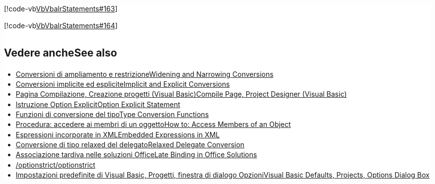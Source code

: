  [!code-vb[VbVbalrStatements#163](~/samples/snippets/visualbasic/VS_Snippets_VBCSharp/VbVbalrStatements/VB/class13.vb#163)]  
  
 [!code-vb[VbVbalrStatements#164](~/samples/snippets/visualbasic/VS_Snippets_VBCSharp/VbVbalrStatements/VB/class13.vb#164)]  
  
## <a name="see-also"></a><span data-ttu-id="639e7-227">Vedere anche</span><span class="sxs-lookup"><span data-stu-id="639e7-227">See also</span></span>

- [<span data-ttu-id="639e7-228">Conversioni di ampliamento e restrizione</span><span class="sxs-lookup"><span data-stu-id="639e7-228">Widening and Narrowing Conversions</span></span>](../../../visual-basic/programming-guide/language-features/data-types/widening-and-narrowing-conversions.md)
- [<span data-ttu-id="639e7-229">Conversioni implicite ed esplicite</span><span class="sxs-lookup"><span data-stu-id="639e7-229">Implicit and Explicit Conversions</span></span>](../../../visual-basic/programming-guide/language-features/data-types/implicit-and-explicit-conversions.md)
- [<span data-ttu-id="639e7-230">Pagina Compilazione, Creazione progetti (Visual Basic)</span><span class="sxs-lookup"><span data-stu-id="639e7-230">Compile Page, Project Designer (Visual Basic)</span></span>](/visualstudio/ide/reference/compile-page-project-designer-visual-basic)
- [<span data-ttu-id="639e7-231">Istruzione Option Explicit</span><span class="sxs-lookup"><span data-stu-id="639e7-231">Option Explicit Statement</span></span>](../../../visual-basic/language-reference/statements/option-explicit-statement.md)
- [<span data-ttu-id="639e7-232">Funzioni di conversione del tipo</span><span class="sxs-lookup"><span data-stu-id="639e7-232">Type Conversion Functions</span></span>](../../../visual-basic/language-reference/functions/type-conversion-functions.md)
- [<span data-ttu-id="639e7-233">Procedura: accedere ai membri di un oggetto</span><span class="sxs-lookup"><span data-stu-id="639e7-233">How to: Access Members of an Object</span></span>](../../../visual-basic/programming-guide/language-features/variables/how-to-access-members-of-an-object.md)
- [<span data-ttu-id="639e7-234">Espressioni incorporate in XML</span><span class="sxs-lookup"><span data-stu-id="639e7-234">Embedded Expressions in XML</span></span>](../../../visual-basic/programming-guide/language-features/xml/embedded-expressions-in-xml.md)
- [<span data-ttu-id="639e7-235">Conversione di tipo relaxed del delegato</span><span class="sxs-lookup"><span data-stu-id="639e7-235">Relaxed Delegate Conversion</span></span>](../../../visual-basic/programming-guide/language-features/delegates/relaxed-delegate-conversion.md)
- [<span data-ttu-id="639e7-236">Associazione tardiva nelle soluzioni Office</span><span class="sxs-lookup"><span data-stu-id="639e7-236">Late Binding in Office Solutions</span></span>](/visualstudio/vsto/late-binding-in-office-solutions)
- [<span data-ttu-id="639e7-237">/optionstrict</span><span class="sxs-lookup"><span data-stu-id="639e7-237">/optionstrict</span></span>](../../../visual-basic/reference/command-line-compiler/optionstrict.md)
- [<span data-ttu-id="639e7-238">Impostazioni predefinite di Visual Basic, Progetti, finestra di dialogo Opzioni</span><span class="sxs-lookup"><span data-stu-id="639e7-238">Visual Basic Defaults, Projects, Options Dialog Box</span></span>](/visualstudio/ide/reference/visual-basic-defaults-projects-options-dialog-box)
